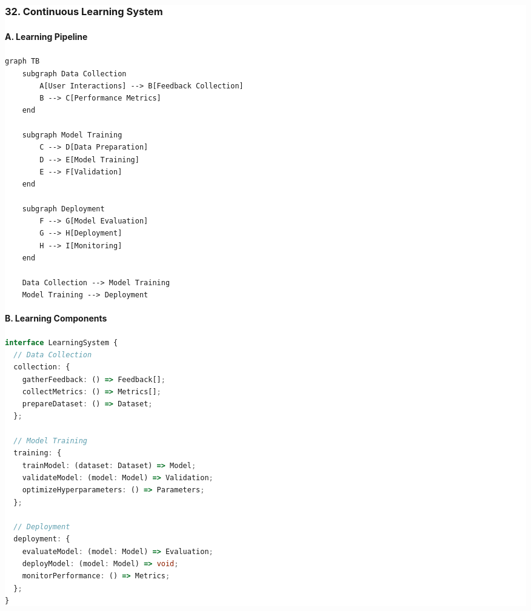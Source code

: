 ### 32. Continuous Learning System

#### A. Learning Pipeline
```mermaid
graph TB
    subgraph Data Collection
        A[User Interactions] --> B[Feedback Collection]
        B --> C[Performance Metrics]
    end

    subgraph Model Training
        C --> D[Data Preparation]
        D --> E[Model Training]
        E --> F[Validation]
    end

    subgraph Deployment
        F --> G[Model Evaluation]
        G --> H[Deployment]
        H --> I[Monitoring]
    end

    Data Collection --> Model Training
    Model Training --> Deployment
```

#### B. Learning Components
```typescript
interface LearningSystem {
  // Data Collection
  collection: {
    gatherFeedback: () => Feedback[];
    collectMetrics: () => Metrics[];
    prepareDataset: () => Dataset;
  };

  // Model Training
  training: {
    trainModel: (dataset: Dataset) => Model;
    validateModel: (model: Model) => Validation;
    optimizeHyperparameters: () => Parameters;
  };

  // Deployment
  deployment: {
    evaluateModel: (model: Model) => Evaluation;
    deployModel: (model: Model) => void;
    monitorPerformance: () => Metrics;
  };
}
```

